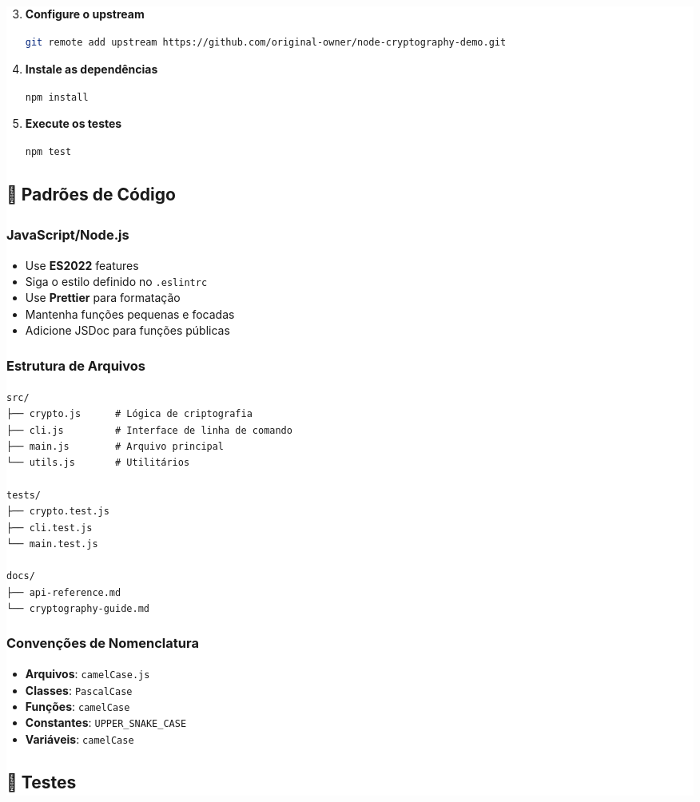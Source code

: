 3. **Configure o upstream**
   ```bash
   git remote add upstream https://github.com/original-owner/node-cryptography-demo.git
   ```

4. **Instale as dependências**
   ```bash
   npm install
   ```

5. **Execute os testes**
   ```bash
   npm test
   ```

## 📝 Padrões de Código

### JavaScript/Node.js

- Use **ES2022** features
- Siga o estilo definido no `.eslintrc`
- Use **Prettier** para formatação
- Mantenha funções pequenas e focadas
- Adicione JSDoc para funções públicas

### Estrutura de Arquivos

```
src/
├── crypto.js      # Lógica de criptografia
├── cli.js         # Interface de linha de comando
├── main.js        # Arquivo principal
└── utils.js       # Utilitários

tests/
├── crypto.test.js
├── cli.test.js
└── main.test.js

docs/
├── api-reference.md
└── cryptography-guide.md
```

### Convenções de Nomenclatura

- **Arquivos**: `camelCase.js`
- **Classes**: `PascalCase`
- **Funções**: `camelCase`
- **Constantes**: `UPPER_SNAKE_CASE`
- **Variáveis**: `camelCase`

## 🧪 Testes
